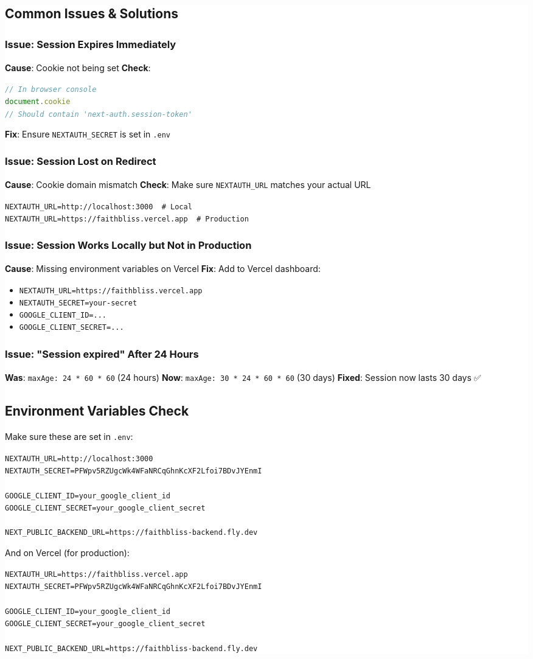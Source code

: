 ## Common Issues & Solutions

### Issue: Session Expires Immediately
**Cause**: Cookie not being set
**Check**:
```javascript
// In browser console
document.cookie
// Should contain 'next-auth.session-token'
```
**Fix**: Ensure `NEXTAUTH_SECRET` is set in `.env`

### Issue: Session Lost on Redirect
**Cause**: Cookie domain mismatch
**Check**: Make sure `NEXTAUTH_URL` matches your actual URL
```env
NEXTAUTH_URL=http://localhost:3000  # Local
NEXTAUTH_URL=https://faithbliss.vercel.app  # Production
```

### Issue: Session Works Locally but Not in Production
**Cause**: Missing environment variables on Vercel
**Fix**: Add to Vercel dashboard:
- `NEXTAUTH_URL=https://faithbliss.vercel.app`
- `NEXTAUTH_SECRET=your-secret`
- `GOOGLE_CLIENT_ID=...`
- `GOOGLE_CLIENT_SECRET=...`

### Issue: "Session expired" After 24 Hours
**Was**: `maxAge: 24 * 60 * 60` (24 hours)
**Now**: `maxAge: 30 * 24 * 60 * 60` (30 days)
**Fixed**: Session now lasts 30 days ✅

## Environment Variables Check

Make sure these are set in `.env`:
```env
NEXTAUTH_URL=http://localhost:3000
NEXTAUTH_SECRET=PFWpv5RZUgcWk4WFaNRCqGhnKcXF2Lfoi7BDvJYEnmI

GOOGLE_CLIENT_ID=your_google_client_id
GOOGLE_CLIENT_SECRET=your_google_client_secret

NEXT_PUBLIC_BACKEND_URL=https://faithbliss-backend.fly.dev
```

And on Vercel (for production):
```env
NEXTAUTH_URL=https://faithbliss.vercel.app
NEXTAUTH_SECRET=PFWpv5RZUgcWk4WFaNRCqGhnKcXF2Lfoi7BDvJYEnmI

GOOGLE_CLIENT_ID=your_google_client_id
GOOGLE_CLIENT_SECRET=your_google_client_secret

NEXT_PUBLIC_BACKEND_URL=https://faithbliss-backend.fly.dev
```
